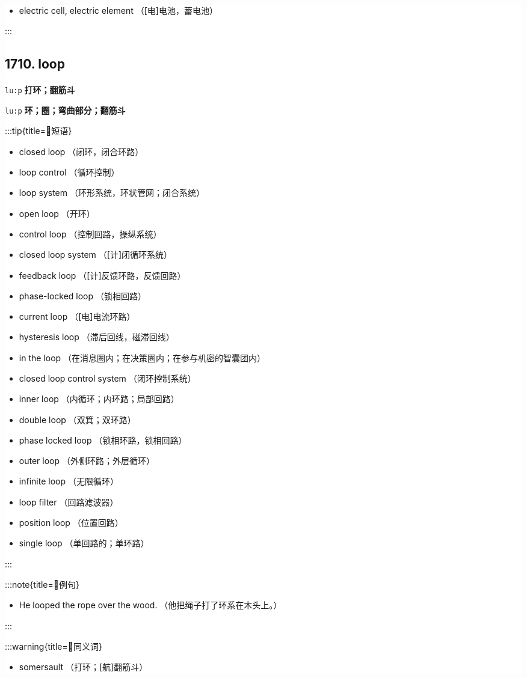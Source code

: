 - electric cell, electric element （[电]电池，蓄电池）

:::


## 1710. loop

`lu:p`  **打环；翻筋斗**

`lu:p`  **环；圈；弯曲部分；翻筋斗**

:::tip{title=🤩短语}

- closed loop （闭环，闭合环路）

- loop control （循环控制）

- loop system （环形系统，环状管网；闭合系统）

- open loop （开环）

- control loop （控制回路，操纵系统）

- closed loop system （[计]闭循环系统）

- feedback loop （[计]反馈环路，反馈回路）

- phase-locked loop （锁相回路）

- current loop （[电]电流环路）

- hysteresis loop （滞后回线，磁滞回线）

- in the loop （在消息圈内；在决策圈内；在参与机密的智囊团内）

- closed loop control system （闭环控制系统）

- inner loop （内循环；内环路；局部回路）

- double loop （双箕；双环路）

- phase locked loop （锁相环路，锁相回路）

- outer loop （外侧环路；外层循环）

- infinite loop （无限循环）

- loop filter （回路滤波器）

- position loop （位置回路）

- single loop （单回路的；单环路）

:::

:::note{title=🎤例句}

- He looped the rope over the wood. （他把绳子打了环系在木头上。）

:::

:::warning{title=🤔同义词}

- somersault （打环；[航]翻筋斗）

